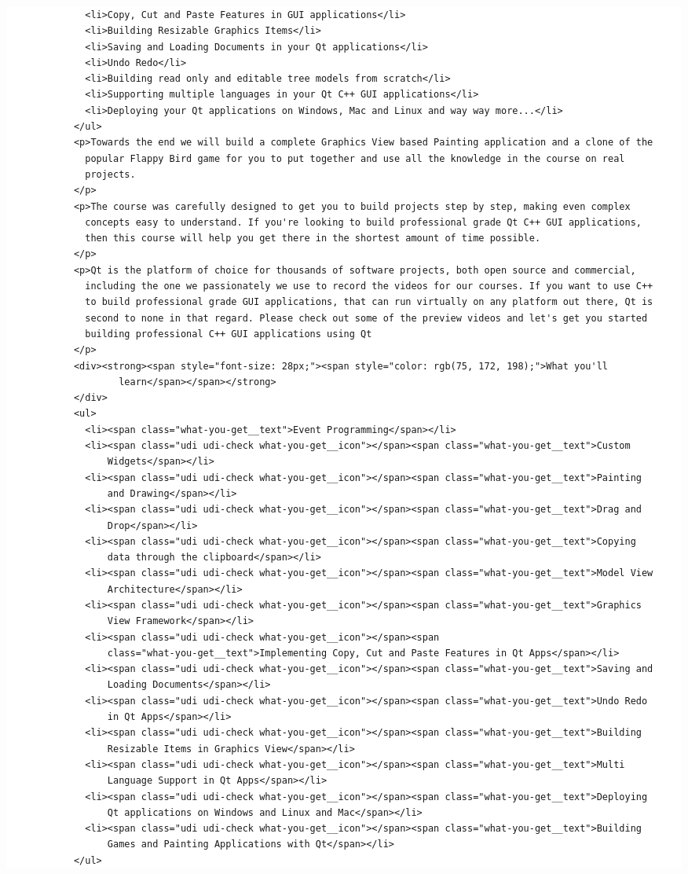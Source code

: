                   <li>Copy, Cut and Paste Features in GUI applications</li>
                  <li>Building Resizable Graphics Items</li>
                  <li>Saving and Loading Documents in your Qt applications</li>
                  <li>Undo Redo</li>
                  <li>Building read only and editable tree models from scratch</li>
                  <li>Supporting multiple languages in your Qt C++ GUI applications</li>
                  <li>Deploying your Qt applications on Windows, Mac and Linux and way way more...</li>
                </ul>
                <p>Towards the end we will build a complete Graphics View based Painting application and a clone of the
                  popular Flappy Bird game for you to put together and use all the knowledge in the course on real
                  projects.
                </p>
                <p>The course was carefully designed to get you to build projects step by step, making even complex
                  concepts easy to understand. If you're looking to build professional grade Qt C++ GUI applications,
                  then this course will help you get there in the shortest amount of time possible.
                </p>
                <p>Qt is the platform of choice for thousands of software projects, both open source and commercial,
                  including the one we passionately we use to record the videos for our courses. If you want to use C++
                  to build professional grade GUI applications, that can run virtually on any platform out there, Qt is
                  second to none in that regard. Please check out some of the preview videos and let's get you started
                  building professional C++ GUI applications using Qt
                </p>
                <div><strong><span style="font-size: 28px;"><span style="color: rgb(75, 172, 198);">What you'll
                        learn</span></span></strong>
                </div>
                <ul>
                  <li><span class="what-you-get__text">Event Programming</span></li>
                  <li><span class="udi udi-check what-you-get__icon"></span><span class="what-you-get__text">Custom
                      Widgets</span></li>
                  <li><span class="udi udi-check what-you-get__icon"></span><span class="what-you-get__text">Painting
                      and Drawing</span></li>
                  <li><span class="udi udi-check what-you-get__icon"></span><span class="what-you-get__text">Drag and
                      Drop</span></li>
                  <li><span class="udi udi-check what-you-get__icon"></span><span class="what-you-get__text">Copying
                      data through the clipboard</span></li>
                  <li><span class="udi udi-check what-you-get__icon"></span><span class="what-you-get__text">Model View
                      Architecture</span></li>
                  <li><span class="udi udi-check what-you-get__icon"></span><span class="what-you-get__text">Graphics
                      View Framework</span></li>
                  <li><span class="udi udi-check what-you-get__icon"></span><span
                      class="what-you-get__text">Implementing Copy, Cut and Paste Features in Qt Apps</span></li>
                  <li><span class="udi udi-check what-you-get__icon"></span><span class="what-you-get__text">Saving and
                      Loading Documents</span></li>
                  <li><span class="udi udi-check what-you-get__icon"></span><span class="what-you-get__text">Undo Redo
                      in Qt Apps</span></li>
                  <li><span class="udi udi-check what-you-get__icon"></span><span class="what-you-get__text">Building
                      Resizable Items in Graphics View</span></li>
                  <li><span class="udi udi-check what-you-get__icon"></span><span class="what-you-get__text">Multi
                      Language Support in Qt Apps</span></li>
                  <li><span class="udi udi-check what-you-get__icon"></span><span class="what-you-get__text">Deploying
                      Qt applications on Windows and Linux and Mac</span></li>
                  <li><span class="udi udi-check what-you-get__icon"></span><span class="what-you-get__text">Building
                      Games and Painting Applications with Qt</span></li>
                </ul>